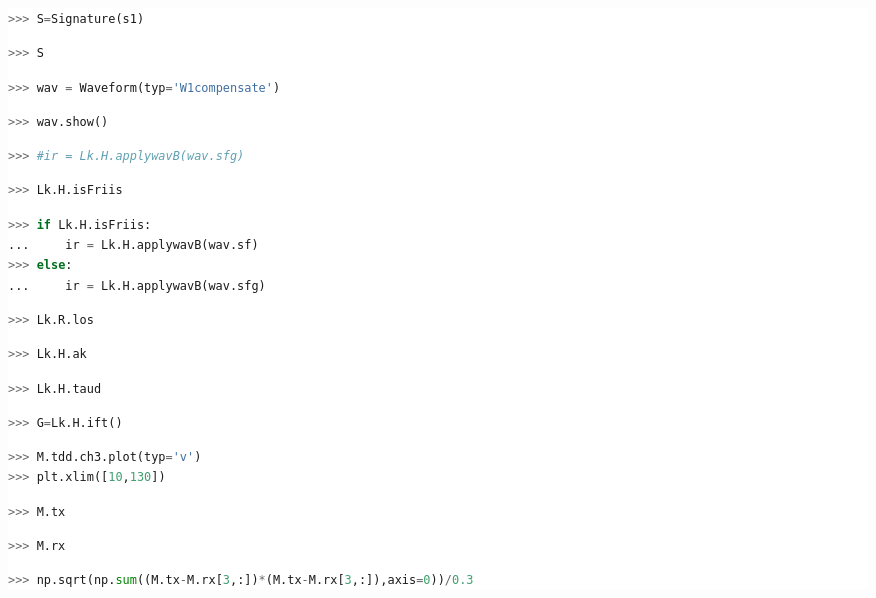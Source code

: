 ```python
>>> S=Signature(s1)
```

```python
>>> S
```

```python
>>> wav = Waveform(typ='W1compensate')
```

```python
>>> wav.show()
```

```python
>>> #ir = Lk.H.applywavB(wav.sfg)
```

```python
>>> Lk.H.isFriis
```

```python
>>> if Lk.H.isFriis:
...     ir = Lk.H.applywavB(wav.sf)
>>> else:
...     ir = Lk.H.applywavB(wav.sfg)
```

```python
>>> Lk.R.los
```

```python
>>> Lk.H.ak
```

```python
>>> Lk.H.taud
```

```python
>>> G=Lk.H.ift()
```

```python
>>> M.tdd.ch3.plot(typ='v')
>>> plt.xlim([10,130])
```

```python
>>> M.tx
```

```python
>>> M.rx
```

```python
>>> np.sqrt(np.sum((M.tx-M.rx[3,:])*(M.tx-M.rx[3,:]),axis=0))/0.3
```

